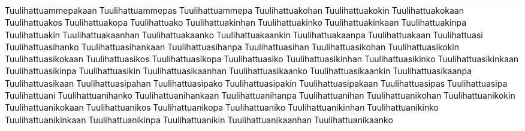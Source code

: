 Tuulihattuammepakaan
Tuulihattuammepas
Tuulihattuammepa
Tuulihattuakohan
Tuulihattuakokin
Tuulihattuakokaan
Tuulihattuakos
Tuulihattuakopa
Tuulihattuako
Tuulihattuakinhan
Tuulihattuakinko
Tuulihattuakinkaan
Tuulihattuakinpa
Tuulihattuakin
Tuulihattuakaanhan
Tuulihattuakaanko
Tuulihattuakaankin
Tuulihattuakaanpa
Tuulihattuakaan
Tuulihattuasi
Tuulihattuasihanko
Tuulihattuasihankaan
Tuulihattuasihanpa
Tuulihattuasihan
Tuulihattuasikohan
Tuulihattuasikokin
Tuulihattuasikokaan
Tuulihattuasikos
Tuulihattuasikopa
Tuulihattuasiko
Tuulihattuasikinhan
Tuulihattuasikinko
Tuulihattuasikinkaan
Tuulihattuasikinpa
Tuulihattuasikin
Tuulihattuasikaanhan
Tuulihattuasikaanko
Tuulihattuasikaankin
Tuulihattuasikaanpa
Tuulihattuasikaan
Tuulihattuasipahan
Tuulihattuasipako
Tuulihattuasipakin
Tuulihattuasipakaan
Tuulihattuasipas
Tuulihattuasipa
Tuulihattuani
Tuulihattuanihanko
Tuulihattuanihankaan
Tuulihattuanihanpa
Tuulihattuanihan
Tuulihattuanikohan
Tuulihattuanikokin
Tuulihattuanikokaan
Tuulihattuanikos
Tuulihattuanikopa
Tuulihattuaniko
Tuulihattuanikinhan
Tuulihattuanikinko
Tuulihattuanikinkaan
Tuulihattuanikinpa
Tuulihattuanikin
Tuulihattuanikaanhan
Tuulihattuanikaanko